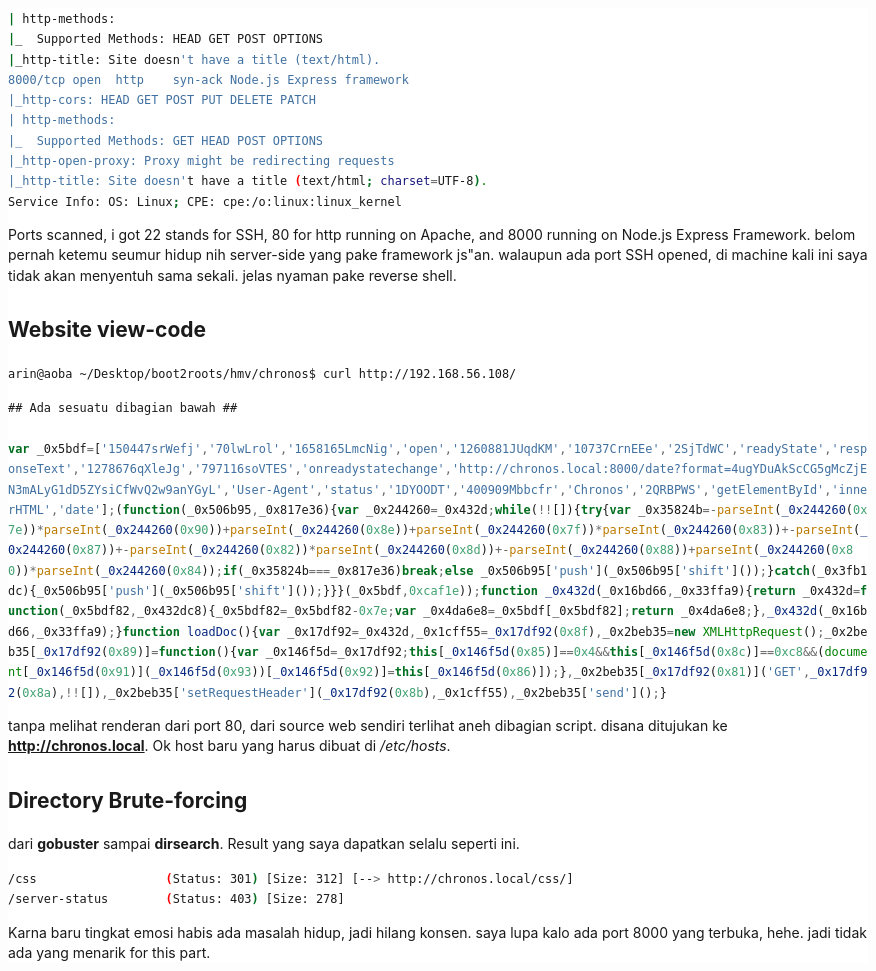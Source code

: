 ```bash
| http-methods: 
|_  Supported Methods: HEAD GET POST OPTIONS
|_http-title: Site doesn't have a title (text/html).
8000/tcp open  http    syn-ack Node.js Express framework
|_http-cors: HEAD GET POST PUT DELETE PATCH
| http-methods: 
|_  Supported Methods: GET HEAD POST OPTIONS
|_http-open-proxy: Proxy might be redirecting requests
|_http-title: Site doesn't have a title (text/html; charset=UTF-8).
Service Info: OS: Linux; CPE: cpe:/o:linux:linux_kernel

```
Ports scanned, i got 22 stands for SSH, 80 for http running on Apache, and 8000 running on Node.js Express Framework. belom pernah ketemu seumur hidup nih server-side yang pake framework js"an. walaupun ada port SSH opened, di machine kali ini saya tidak akan menyentuh sama sekali. jelas nyaman pake reverse shell.

## Website view-code
```bash
arin@aoba ~/Desktop/boot2roots/hmv/chronos$ curl http://192.168.56.108/
```
```js
## Ada sesuatu dibagian bawah ##

var _0x5bdf=['150447srWefj','70lwLrol','1658165LmcNig','open','1260881JUqdKM','10737CrnEEe','2SjTdWC','readyState','responseText','1278676qXleJg','797116soVTES','onreadystatechange','http://chronos.local:8000/date?format=4ugYDuAkScCG5gMcZjEN3mALyG1dD5ZYsiCfWvQ2w9anYGyL','User-Agent','status','1DYOODT','400909Mbbcfr','Chronos','2QRBPWS','getElementById','innerHTML','date'];(function(_0x506b95,_0x817e36){var _0x244260=_0x432d;while(!![]){try{var _0x35824b=-parseInt(_0x244260(0x7e))*parseInt(_0x244260(0x90))+parseInt(_0x244260(0x8e))+parseInt(_0x244260(0x7f))*parseInt(_0x244260(0x83))+-parseInt(_0x244260(0x87))+-parseInt(_0x244260(0x82))*parseInt(_0x244260(0x8d))+-parseInt(_0x244260(0x88))+parseInt(_0x244260(0x80))*parseInt(_0x244260(0x84));if(_0x35824b===_0x817e36)break;else _0x506b95['push'](_0x506b95['shift']());}catch(_0x3fb1dc){_0x506b95['push'](_0x506b95['shift']());}}}(_0x5bdf,0xcaf1e));function _0x432d(_0x16bd66,_0x33ffa9){return _0x432d=function(_0x5bdf82,_0x432dc8){_0x5bdf82=_0x5bdf82-0x7e;var _0x4da6e8=_0x5bdf[_0x5bdf82];return _0x4da6e8;},_0x432d(_0x16bd66,_0x33ffa9);}function loadDoc(){var _0x17df92=_0x432d,_0x1cff55=_0x17df92(0x8f),_0x2beb35=new XMLHttpRequest();_0x2beb35[_0x17df92(0x89)]=function(){var _0x146f5d=_0x17df92;this[_0x146f5d(0x85)]==0x4&&this[_0x146f5d(0x8c)]==0xc8&&(document[_0x146f5d(0x91)](_0x146f5d(0x93))[_0x146f5d(0x92)]=this[_0x146f5d(0x86)]);},_0x2beb35[_0x17df92(0x81)]('GET',_0x17df92(0x8a),!![]),_0x2beb35['setRequestHeader'](_0x17df92(0x8b),_0x1cff55),_0x2beb35['send']();}

```
tanpa melihat renderan dari port 80, dari source web sendiri terlihat aneh dibagian script. disana ditujukan ke **http://chronos.local**. Ok host baru yang harus dibuat di */etc/hosts*. 

## Directory Brute-forcing

dari **gobuster** sampai **dirsearch**. Result yang saya dapatkan selalu seperti ini.
```bash
/css                  (Status: 301) [Size: 312] [--> http://chronos.local/css/]
/server-status        (Status: 403) [Size: 278]
```
Karna baru tingkat emosi habis ada masalah hidup, jadi hilang konsen. saya lupa kalo ada port 8000 yang terbuka, hehe. jadi tidak ada yang menarik for this part.

